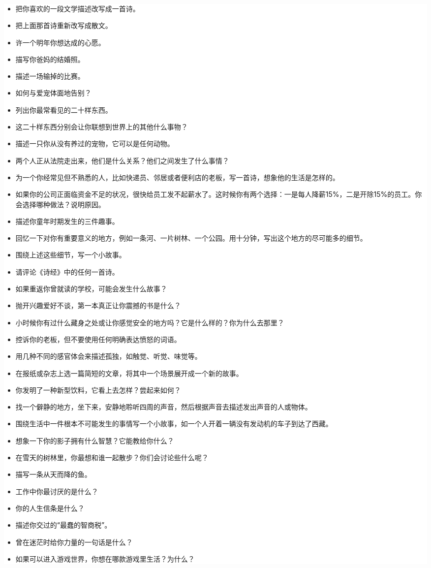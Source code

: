 + 把你喜欢的一段文学描述改写成一首诗。

+ 把上面那首诗重新改写成散文。

+ 许一个明年你想达成的心愿。

+ 描写你爸妈的结婚照。

+ 描述一场输掉的比赛。

+ 如何与爱宠体面地告别？

+ 列出你最常看见的二十样东西。

+ 这二十样东西分别会让你联想到世界上的其他什么事物？

+ 描述一只你从没有养过的宠物，它可以是任何动物。

+ 两个人正从法院走出来，他们是什么关系？他们之间发生了什么事情？

+ 为一个你经常见但不熟悉的人，比如快递员、邻居或者便利店的老板，写一首诗，想象他的生活是怎样的。

+ 如果你的公司正面临资金不足的状况，很快给员工发不起薪水了。这时候你有两个选择：一是每人降薪15%，二是开除15%的员工。你会选择哪种做法？说明原因。 

+ 描述你童年时期发生的三件趣事。

+ 回忆一下对你有重要意义的地方，例如一条河、一片树林、一个公园。用十分钟，写出这个地方的尽可能多的细节。

+ 围绕上述这些细节，写一个小故事。

+ 请评论《诗经》中的任何一首诗。

+ 如果重返你曾就读的学校，可能会发生什么故事？

+ 抛开兴趣爱好不谈，第一本真正让你震撼的书是什么？

+ 小时候你有过什么藏身之处或让你感觉安全的地方吗？它是什么样的？你为什么去那里？

+ 控诉你的老板，但不要使用任何明确表达愤怒的词语。

+ 用几种不同的感官体会来描述孤独，如触觉、听觉、味觉等。

+ 在报纸或杂志上选一篇简短的文章，将其中一个场景展开成一个新的故事。

+ 你发明了一种新型饮料，它看上去怎样？尝起来如何？

+ 找一个僻静的地方，坐下来，安静地聆听四周的声音，然后根据声音去描述发出声音的人或物体。

+ 围绕生活中一件根本不可能发生的事情写一个小故事，如一个人开着一辆没有发动机的车子到达了西藏。

+ 想象一下你的影子拥有什么智慧？它能教给你什么？

+ 在雪天的树林里，你最想和谁一起散步？你们会讨论些什么呢？

+ 描写一条从天而降的鱼。

+ 工作中你最讨厌的是什么？

+ 你的人生信条是什么？

+ 描述你交过的“最蠢的智商税”。

+ 曾在迷茫时给你力量的一句话是什么？

+ 如果可以进入游戏世界，你想在哪款游戏里生活？为什么？
